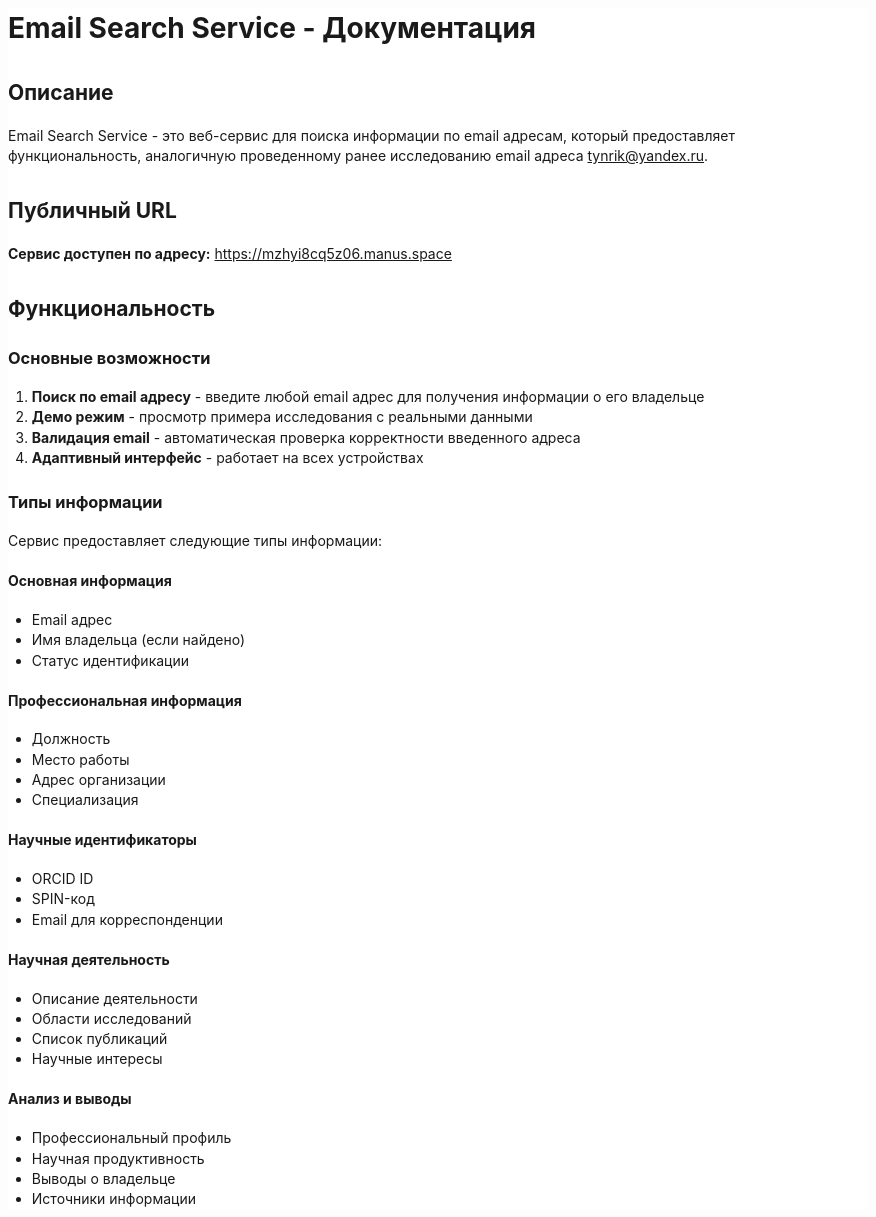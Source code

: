 # Email Search Service - Документация

## Описание

Email Search Service - это веб-сервис для поиска информации по email адресам, который предоставляет функциональность, аналогичную проведенному ранее исследованию email адреса tynrik@yandex.ru.

## Публичный URL

**Сервис доступен по адресу:** https://mzhyi8cq5z06.manus.space

## Функциональность

### Основные возможности

1. **Поиск по email адресу** - введите любой email адрес для получения информации о его владельце
2. **Демо режим** - просмотр примера исследования с реальными данными
3. **Валидация email** - автоматическая проверка корректности введенного адреса
4. **Адаптивный интерфейс** - работает на всех устройствах

### Типы информации

Сервис предоставляет следующие типы информации:

#### Основная информация
- Email адрес
- Имя владельца (если найдено)
- Статус идентификации

#### Профессиональная информация
- Должность
- Место работы
- Адрес организации
- Специализация

#### Научные идентификаторы
- ORCID ID
- SPIN-код
- Email для корреспонденции

#### Научная деятельность
- Описание деятельности
- Области исследований
- Список публикаций
- Научные интересы

#### Анализ и выводы
- Профессиональный профиль
- Научная продуктивность
- Выводы о владельце
- Источники информации
